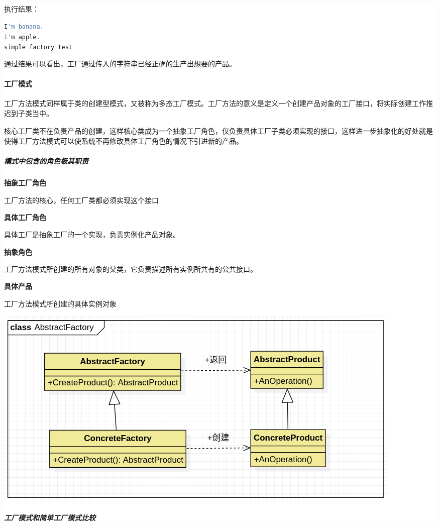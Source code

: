 执行结果：

```bash
I'm banana.
I'm apple.
simple factory test
```

通过结果可以看出，工厂通过传入的字符串已经正确的生产出想要的产品。



#### 工厂模式

工厂方法模式同样属于类的创建型模式，又被称为多态工厂模式。工厂方法的意义是定义一个创建产品对象的工厂接口，将实际创建工作推迟到子类当中。

核心工厂类不在负责产品的创建，这样核心类成为一个抽象工厂角色，仅负责具体工厂子类必须实现的接口，这样进一步抽象化的好处就是使得工厂方法模式可以使系统不再修改具体工厂角色的情况下引进新的产品。

##### 模式中包含的角色极其职责

**抽象工厂角色**

工厂方法的核心，任何工厂类都必须实现这个接口

**具体工厂角色**

具体工厂是抽象工厂的一个实现，负责实例化产品对象。

**抽象角色**

工厂方法模式所创建的所有对象的父类，它负责描述所有实例所共有的公共接口。

**具体产品**

工厂方法模式所创建的具体实例对象

![image-20201008225409185](picture/image-20201008225409185.png)

##### 工厂模式和简单工厂模式比较

